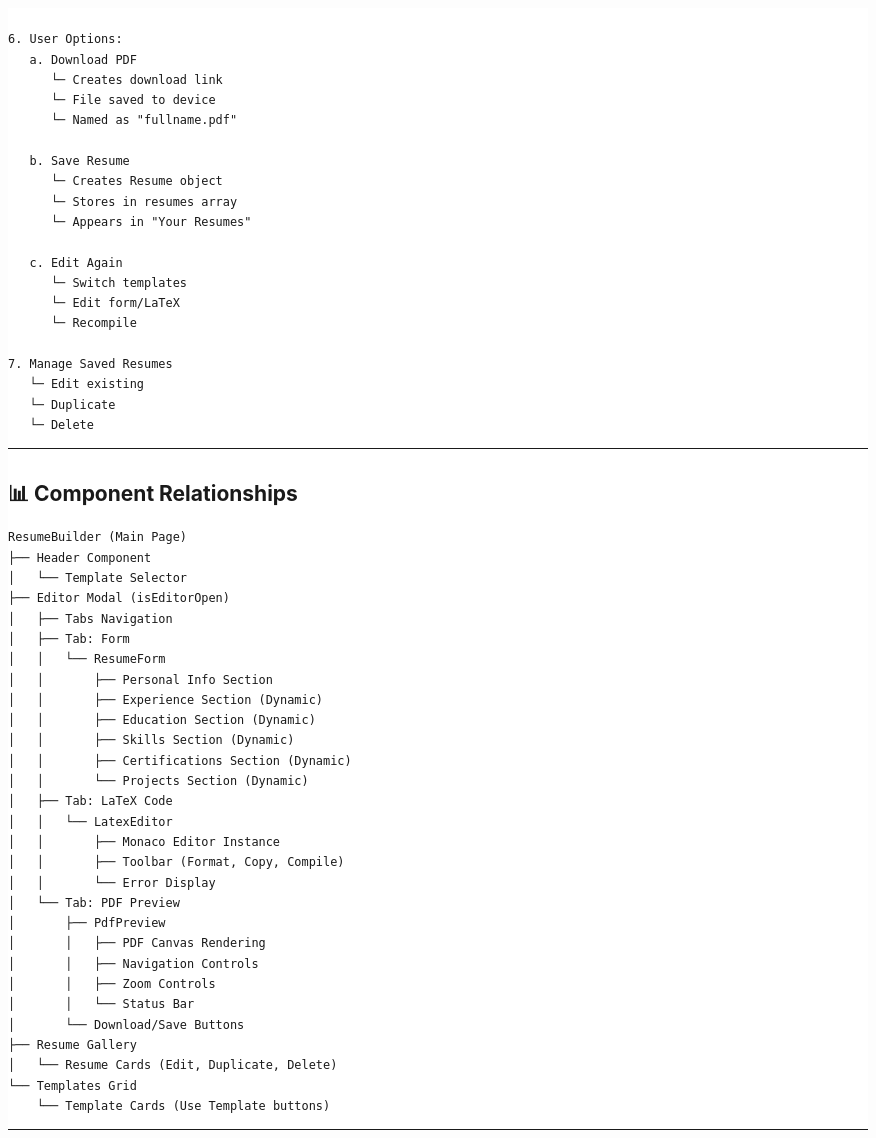 ```

6. User Options:
   a. Download PDF
      └─ Creates download link
      └─ File saved to device
      └─ Named as "fullname.pdf"
   
   b. Save Resume
      └─ Creates Resume object
      └─ Stores in resumes array
      └─ Appears in "Your Resumes"
   
   c. Edit Again
      └─ Switch templates
      └─ Edit form/LaTeX
      └─ Recompile

7. Manage Saved Resumes
   └─ Edit existing
   └─ Duplicate
   └─ Delete
```

---

## 📊 Component Relationships

```
ResumeBuilder (Main Page)
├── Header Component
│   └── Template Selector
├── Editor Modal (isEditorOpen)
│   ├── Tabs Navigation
│   ├── Tab: Form
│   │   └── ResumeForm
│   │       ├── Personal Info Section
│   │       ├── Experience Section (Dynamic)
│   │       ├── Education Section (Dynamic)
│   │       ├── Skills Section (Dynamic)
│   │       ├── Certifications Section (Dynamic)
│   │       └── Projects Section (Dynamic)
│   ├── Tab: LaTeX Code
│   │   └── LatexEditor
│   │       ├── Monaco Editor Instance
│   │       ├── Toolbar (Format, Copy, Compile)
│   │       └── Error Display
│   └── Tab: PDF Preview
│       ├── PdfPreview
│       │   ├── PDF Canvas Rendering
│       │   ├── Navigation Controls
│       │   ├── Zoom Controls
│       │   └── Status Bar
│       └── Download/Save Buttons
├── Resume Gallery
│   └── Resume Cards (Edit, Duplicate, Delete)
└── Templates Grid
    └── Template Cards (Use Template buttons)
```

---